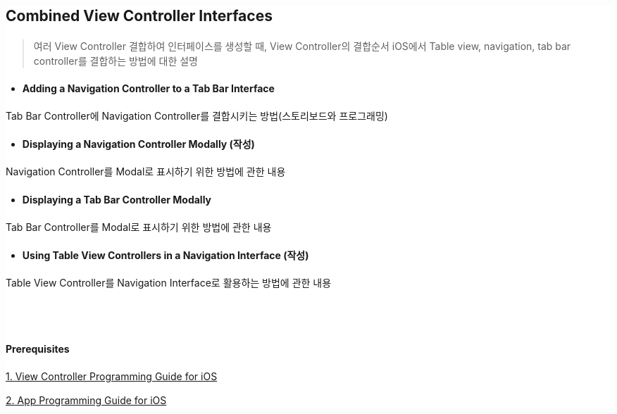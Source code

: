 ## Combined View Controller Interfaces
> 여러 View Controller 결합하여 인터페이스를 생성할 때, View Controller의 결합순서 iOS에서 Table view, navigation, tab bar controller를 결합하는 방법에 대한 설명

- #### Adding a Navigation Controller to a Tab Bar Interface
Tab Bar Controller에 Navigation Controller를 결합시키는 방법(스토리보드와 프로그래밍)

- #### Displaying a Navigation Controller Modally (작성)
Navigation Controller를 Modal로 표시하기 위한 방법에 관한 내용

- #### Displaying a Tab Bar Controller Modally
Tab Bar Controller를 Modal로 표시하기 위한 방법에 관한 내용

- #### Using Table View Controllers in a Navigation Interface (작성)
Table View Controller를 Navigation Interface로 활용하는 방법에 관한 내용

<br>
<br>

#### Prerequisites
[1. View Controller Programming Guide for iOS](https://developer.apple.com/library/archive/featuredarticles/ViewControllerPGforiPhoneOS/index.html#//apple_ref/doc/uid/TP40007457)

[2. App Programming Guide for iOS](https://developer.apple.com/library/archive/documentation/iPhone/Conceptual/iPhoneOSProgrammingGuide/Introduction/Introduction.html#//apple_ref/doc/uid/TP40007072)
